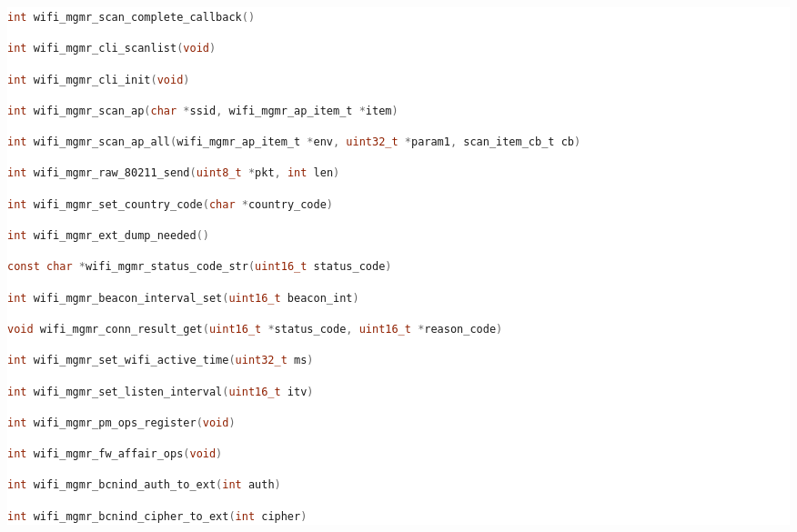 ```c
int wifi_mgmr_scan_complete_callback()
```

```c
int wifi_mgmr_cli_scanlist(void)
```

```c
int wifi_mgmr_cli_init(void)
```

```c
int wifi_mgmr_scan_ap(char *ssid, wifi_mgmr_ap_item_t *item)
```

```c
int wifi_mgmr_scan_ap_all(wifi_mgmr_ap_item_t *env, uint32_t *param1, scan_item_cb_t cb)
```

```c
int wifi_mgmr_raw_80211_send(uint8_t *pkt, int len)
```

```c
int wifi_mgmr_set_country_code(char *country_code)
```

```c
int wifi_mgmr_ext_dump_needed()
```

```c
const char *wifi_mgmr_status_code_str(uint16_t status_code)
```

```c
int wifi_mgmr_beacon_interval_set(uint16_t beacon_int)
```

```c
void wifi_mgmr_conn_result_get(uint16_t *status_code, uint16_t *reason_code)
```

```c
int wifi_mgmr_set_wifi_active_time(uint32_t ms)
```

```c
int wifi_mgmr_set_listen_interval(uint16_t itv)
```

```c
int wifi_mgmr_pm_ops_register(void)
```

```c
int wifi_mgmr_fw_affair_ops(void)
```

```c
int wifi_mgmr_bcnind_auth_to_ext(int auth)
```

```c
int wifi_mgmr_bcnind_cipher_to_ext(int cipher)
```
